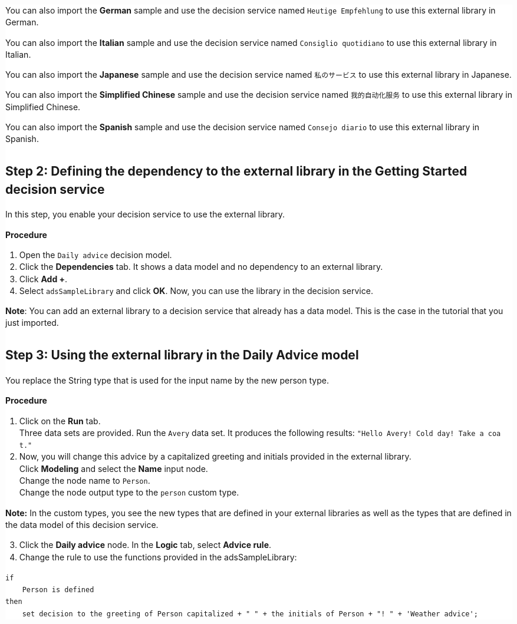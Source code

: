 You can also import the **German** sample and use the decision service named `Heutige Empfehlung` to use this external library in German.

You can also import the **Italian** sample and use the decision service named `Consiglio quotidiano` to use this external library in Italian.

You can also import the **Japanese** sample and use the decision service named `私のサービス` to use this external library in Japanese.

You can also import the **Simplified Chinese** sample and use the decision service named `我的自动化服务` to use this external library in Simplified Chinese.

You can also import the **Spanish** sample and use the decision service named `Consejo diario` to use this external library in Spanish.


## Step 2: Defining the dependency to the external library in the Getting Started decision service
In this step, you enable your decision service to use the external library.

**Procedure**

1. Open the `Daily advice` decision model.
2. Click the **Dependencies** tab. It shows a data model and no dependency to an external library.
2. Click **Add +**. 
3. Select `adsSampleLibrary` and click **OK**. Now, you can use the library in the decision service.
 
 **Note**: You can add an external library to a decision service that already has a data model. This is the case in the tutorial that you just imported.
 
## Step 3: Using the external library in the Daily Advice model
 You replace the String type that is used for the input name by the new person type. 
 
 **Procedure**
 
1. Click on the **Run** tab. <br>Three data sets are provided. Run the `Avery` data set. It produces the following results:
`"Hello Avery! Cold day! Take a coat."`<br>
2. Now, you will change this advice by a capitalized greeting and initials provided in the external library.<br>Click **Modeling** and select the **Name** input node. <br>Change the node name to `Person`.<br>Change the node output type to the `person` custom type.

**Note:** In the custom types, you see the new types that are defined in your external libraries as well as the types that are defined in the data model of this decision service.

3. Click the **Daily advice** node. In the **Logic** tab, select **Advice rule**.
4. Change the rule to use the functions provided in the adsSampleLibrary:
```
if
    Person is defined
then
    set decision to the greeting of Person capitalized + " " + the initials of Person + "! " + 'Weather advice';
```
